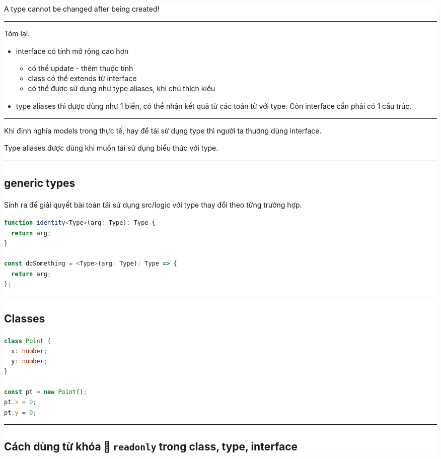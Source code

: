A type cannot be changed after being created!

---

Tóm lại:

- interface có tính mở rộng cao hơn
  - có thể update - thêm thuộc tính
  - class có thể extends từ interface
  - có thể được sử dụng như type aliases, khi chú thích kiểu

- type aliases thì được dùng như 1 biến, có thể nhận kết quả từ các toán tử với type. Còn interface cần phải có 1 cấu trúc.

---

Khi định nghĩa models trong thực tế, hay để tái sử dụng type thì người ta thường dùng interface.

Type aliases được dùng khi muốn tái sử dụng biểu thức với type.

---

## generic types

Sinh ra để giải quyết bài toán tái sử dụng src/logic với type thay đổi theo từng trường hợp.

```ts
function identity<Type>(arg: Type): Type {
  return arg;
}

const doSomething = <Type>(arg: Type): Type => {
  return arg;
};
```

---

## Classes

```ts
class Point {
  x: number;
  y: number;
}
 
const pt = new Point();
pt.x = 0;
pt.y = 0;
```

---

## Cách dùng từ khóa 📖 `readonly` trong class, type, interface
